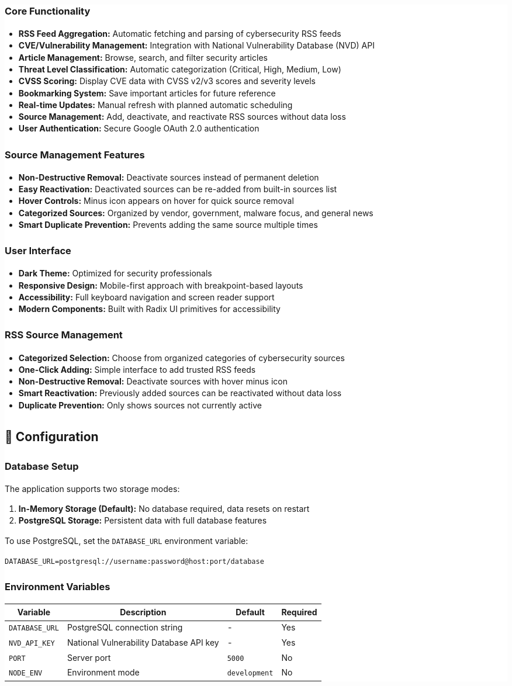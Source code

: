 ### Core Functionality
- **RSS Feed Aggregation:** Automatic fetching and parsing of cybersecurity RSS feeds
- **CVE/Vulnerability Management:** Integration with National Vulnerability Database (NVD) API
- **Article Management:** Browse, search, and filter security articles
- **Threat Level Classification:** Automatic categorization (Critical, High, Medium, Low)
- **CVSS Scoring:** Display CVE data with CVSS v2/v3 scores and severity levels
- **Bookmarking System:** Save important articles for future reference
- **Real-time Updates:** Manual refresh with planned automatic scheduling
- **Source Management:** Add, deactivate, and reactivate RSS sources without data loss
- **User Authentication:** Secure Google OAuth 2.0 authentication

### Source Management Features
- **Non-Destructive Removal:** Deactivate sources instead of permanent deletion
- **Easy Reactivation:** Deactivated sources can be re-added from built-in sources list
- **Hover Controls:** Minus icon appears on hover for quick source removal
- **Categorized Sources:** Organized by vendor, government, malware focus, and general news
- **Smart Duplicate Prevention:** Prevents adding the same source multiple times

### User Interface
- **Dark Theme:** Optimized for security professionals
- **Responsive Design:** Mobile-first approach with breakpoint-based layouts
- **Accessibility:** Full keyboard navigation and screen reader support
- **Modern Components:** Built with Radix UI primitives for accessibility

### RSS Source Management
- **Categorized Selection:** Choose from organized categories of cybersecurity sources
- **One-Click Adding:** Simple interface to add trusted RSS feeds
- **Non-Destructive Removal:** Deactivate sources with hover minus icon
- **Smart Reactivation:** Previously added sources can be reactivated without data loss
- **Duplicate Prevention:** Only shows sources not currently active

## 🔧 Configuration

### Database Setup

The application supports two storage modes:

1. **In-Memory Storage (Default):** No database required, data resets on restart
2. **PostgreSQL Storage:** Persistent data with full database features

To use PostgreSQL, set the `DATABASE_URL` environment variable:

```env
DATABASE_URL=postgresql://username:password@host:port/database
```

### Environment Variables

| Variable | Description | Default | Required |
|----------|-------------|---------|----------|
| `DATABASE_URL` | PostgreSQL connection string | - | Yes |
| `NVD_API_KEY` | National Vulnerability Database API key | - | Yes |
| `PORT` | Server port | `5000` | No |
| `NODE_ENV` | Environment mode | `development` | No |
